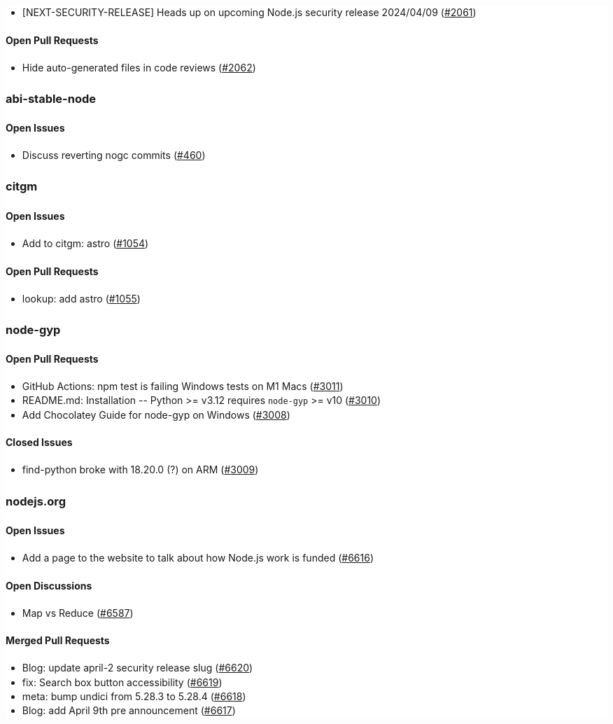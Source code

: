 - [NEXT-SECURITY-RELEASE] Heads up on upcoming Node.js security release 2024/04/09 ([#2061](https://github.com/nodejs/docker-node/issues/2061))

#### Open Pull Requests

- Hide auto-generated files in code reviews ([#2062](https://github.com/nodejs/docker-node/pull/2062))

### abi-stable-node

#### Open Issues

- Discuss reverting nogc commits ([#460](https://github.com/nodejs/abi-stable-node/issues/460))

### citgm

#### Open Issues

- Add to citgm: astro ([#1054](https://github.com/nodejs/citgm/issues/1054))

#### Open Pull Requests

- lookup: add astro ([#1055](https://github.com/nodejs/citgm/pull/1055))

### node-gyp

#### Open Pull Requests

- GitHub Actions: npm test is failing Windows tests on M1 Macs ([#3011](https://github.com/nodejs/node-gyp/pull/3011))
- README.md: Installation -- Python >= v3.12 requires `node-gyp` >= v10 ([#3010](https://github.com/nodejs/node-gyp/pull/3010))
- Add Chocolatey Guide for node-gyp on Windows ([#3008](https://github.com/nodejs/node-gyp/pull/3008))

#### Closed Issues

- find-python broke with 18.20.0 (?) on ARM ([#3009](https://github.com/nodejs/node-gyp/issues/3009))

### nodejs.org

#### Open Issues

- Add a page to the website to talk about how Node.js work is funded ([#6616](https://github.com/nodejs/nodejs.org/issues/6616))

#### Open Discussions

- Map vs Reduce ([#6587](https://github.com/nodejs/nodejs.org/discussions/6587))

#### Merged Pull Requests

- Blog: update april-2 security release slug ([#6620](https://github.com/nodejs/nodejs.org/pull/6620))
- fix: Search box button accessibility ([#6619](https://github.com/nodejs/nodejs.org/pull/6619))
- meta: bump undici from 5.28.3 to 5.28.4 ([#6618](https://github.com/nodejs/nodejs.org/pull/6618))
- Blog: add April 9th pre announcement ([#6617](https://github.com/nodejs/nodejs.org/pull/6617))
